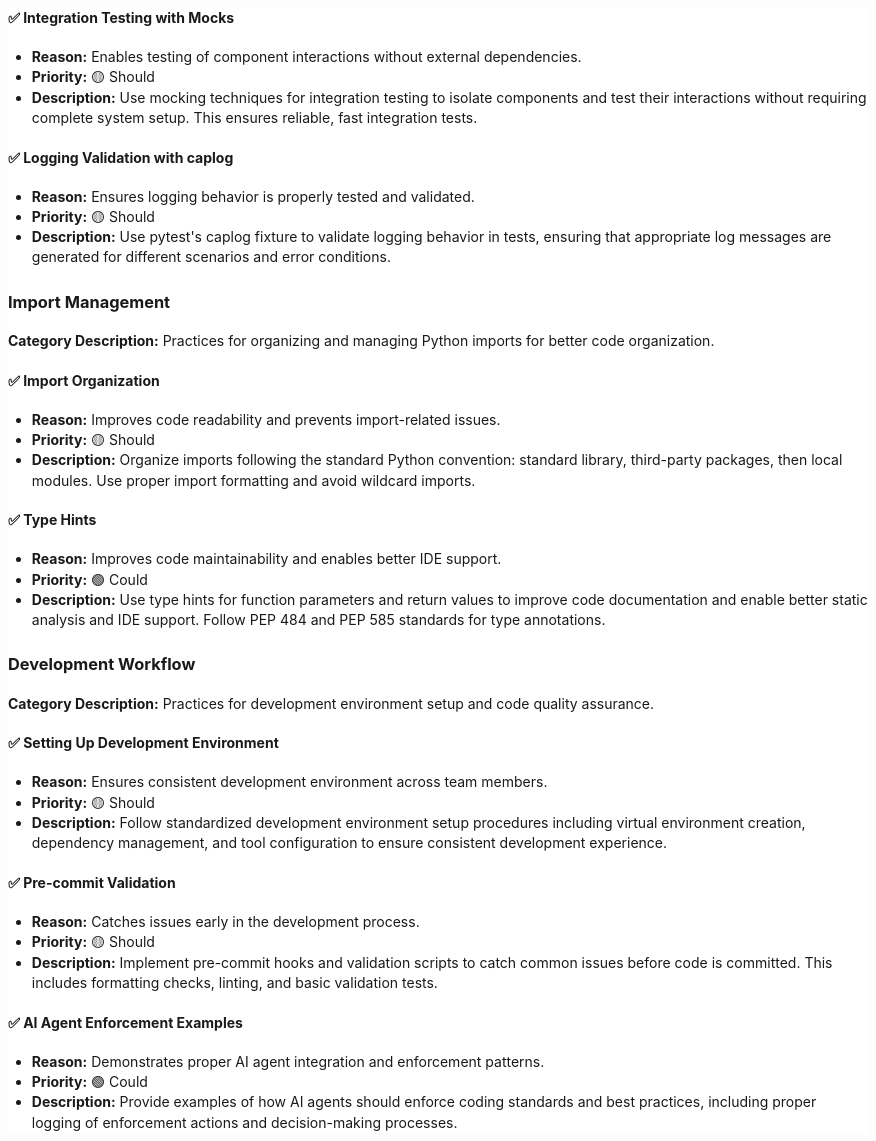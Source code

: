 #### ✅ Integration Testing with Mocks
- **Reason:** Enables testing of component interactions without external dependencies.
- **Priority:** 🟡 Should
- **Description:** Use mocking techniques for integration testing to isolate components and test their interactions without requiring complete system setup. This ensures reliable, fast integration tests.

#### ✅ Logging Validation with caplog
- **Reason:** Ensures logging behavior is properly tested and validated.
- **Priority:** 🟡 Should
- **Description:** Use pytest's caplog fixture to validate logging behavior in tests, ensuring that appropriate log messages are generated for different scenarios and error conditions.

### Import Management

**Category Description:** Practices for organizing and managing Python imports for better code organization.

#### ✅ Import Organization
- **Reason:** Improves code readability and prevents import-related issues.
- **Priority:** 🟡 Should
- **Description:** Organize imports following the standard Python convention: standard library, third-party packages, then local modules. Use proper import formatting and avoid wildcard imports.

#### ✅ Type Hints
- **Reason:** Improves code maintainability and enables better IDE support.
- **Priority:** 🟢 Could
- **Description:** Use type hints for function parameters and return values to improve code documentation and enable better static analysis and IDE support. Follow PEP 484 and PEP 585 standards for type annotations.

### Development Workflow

**Category Description:** Practices for development environment setup and code quality assurance.

#### ✅ Setting Up Development Environment
- **Reason:** Ensures consistent development environment across team members.
- **Priority:** 🟡 Should
- **Description:** Follow standardized development environment setup procedures including virtual environment creation, dependency management, and tool configuration to ensure consistent development experience.

#### ✅ Pre-commit Validation
- **Reason:** Catches issues early in the development process.
- **Priority:** 🟡 Should
- **Description:** Implement pre-commit hooks and validation scripts to catch common issues before code is committed. This includes formatting checks, linting, and basic validation tests.

#### ✅ AI Agent Enforcement Examples
- **Reason:** Demonstrates proper AI agent integration and enforcement patterns.
- **Priority:** 🟢 Could
- **Description:** Provide examples of how AI agents should enforce coding standards and best practices, including proper logging of enforcement actions and decision-making processes.
